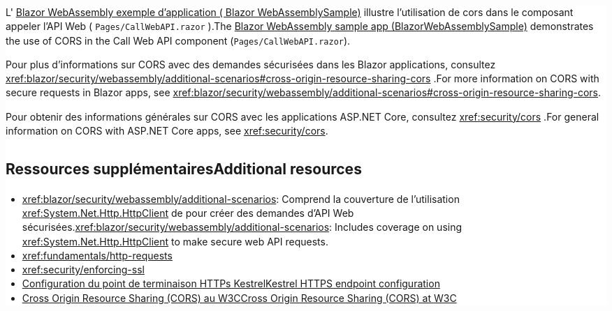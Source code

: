 <span data-ttu-id="9a2b6-199">L' [ Blazor WebAssembly exemple d’application ( Blazor WebAssemblySample)](https://github.com/dotnet/AspNetCore.Docs/tree/master/aspnetcore/blazor/common/samples/) illustre l’utilisation de cors dans le composant appeler l’API Web ( `Pages/CallWebAPI.razor` ).</span><span class="sxs-lookup"><span data-stu-id="9a2b6-199">The [Blazor WebAssembly sample app (BlazorWebAssemblySample)](https://github.com/dotnet/AspNetCore.Docs/tree/master/aspnetcore/blazor/common/samples/) demonstrates the use of CORS in the Call Web API component (`Pages/CallWebAPI.razor`).</span></span>

<span data-ttu-id="9a2b6-200">Pour plus d’informations sur CORS avec des demandes sécurisées dans les Blazor applications, consultez <xref:blazor/security/webassembly/additional-scenarios#cross-origin-resource-sharing-cors> .</span><span class="sxs-lookup"><span data-stu-id="9a2b6-200">For more information on CORS with secure requests in Blazor apps, see <xref:blazor/security/webassembly/additional-scenarios#cross-origin-resource-sharing-cors>.</span></span>

<span data-ttu-id="9a2b6-201">Pour obtenir des informations générales sur CORS avec les applications ASP.NET Core, consultez <xref:security/cors> .</span><span class="sxs-lookup"><span data-stu-id="9a2b6-201">For general information on CORS with ASP.NET Core apps, see <xref:security/cors>.</span></span>

## <a name="additional-resources"></a><span data-ttu-id="9a2b6-202">Ressources supplémentaires</span><span class="sxs-lookup"><span data-stu-id="9a2b6-202">Additional resources</span></span>

* <span data-ttu-id="9a2b6-203"><xref:blazor/security/webassembly/additional-scenarios>: Comprend la couverture de l’utilisation <xref:System.Net.Http.HttpClient> de pour créer des demandes d’API Web sécurisées.</span><span class="sxs-lookup"><span data-stu-id="9a2b6-203"><xref:blazor/security/webassembly/additional-scenarios>: Includes coverage on using <xref:System.Net.Http.HttpClient> to make secure web API requests.</span></span>
* <xref:fundamentals/http-requests>
* <xref:security/enforcing-ssl>
* [<span data-ttu-id="9a2b6-204">Configuration du point de terminaison HTTPs Kestrel</span><span class="sxs-lookup"><span data-stu-id="9a2b6-204">Kestrel HTTPS endpoint configuration</span></span>](xref:fundamentals/servers/kestrel#endpoint-configuration)
* [<span data-ttu-id="9a2b6-205">Cross Origin Resource Sharing (CORS) au W3C</span><span class="sxs-lookup"><span data-stu-id="9a2b6-205">Cross Origin Resource Sharing (CORS) at W3C</span></span>](https://www.w3.org/TR/cors/)
